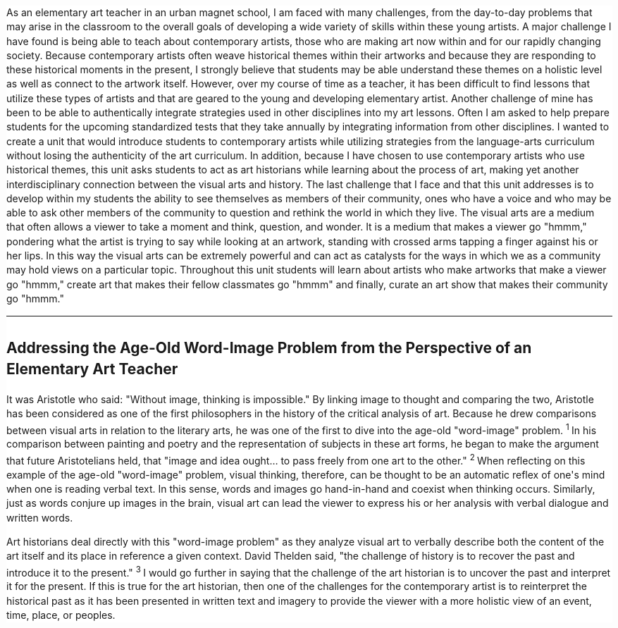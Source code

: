 As an elementary art teacher in an urban magnet school, I am faced with many challenges, from the day-to-day problems that may arise in the classroom to the overall goals of developing a wide variety of skills within these young artists.  A major challenge I have found is being able to teach about contemporary artists, those who are making art now within and for our rapidly changing society.  Because contemporary artists often weave historical themes within their artworks and because they are responding to these historical moments in the present, I strongly believe that students may be able understand these themes on a holistic level as well as connect to the artwork itself.  However, over my course of time as a teacher, it has been difficult to find lessons that utilize these types of artists and that are geared to the young and developing elementary artist.  Another challenge of mine has been to be able to authentically integrate strategies used in other disciplines into my art lessons.  Often I am asked to help prepare students for the upcoming standardized tests that they take annually by integrating information from other disciplines.  I wanted to create a unit that would introduce students to contemporary artists while utilizing strategies from the language-arts curriculum without losing the authenticity of the art curriculum.  In addition, because I have chosen to use contemporary artists who use historical themes, this unit asks students to act as art historians while learning about the process of art, making yet another interdisciplinary connection between the visual arts and history.  The last challenge that I face and that this unit addresses is to develop within my students the ability to see themselves as members of their community, ones who have a voice and who may be able to ask other members of the community to question and rethink the world in which they live.  The visual arts are a medium that often allows a viewer to take a moment and think, question, and wonder.  It is a medium that makes a viewer go "hmmm," pondering what the artist is trying to say while looking at an artwork, standing with crossed arms tapping a finger against his or her lips.  In this way the visual arts can be extremely powerful and can act as catalysts for the ways in which we as a community may hold views on a particular topic.  Throughout this unit students will learn about artists who make artworks that make a viewer go "hmmm," create art that makes their fellow classmates go "hmmm" and finally, curate an art show that makes their community go "hmmm."
<hr/>
<h2>
Addressing the Age-Old Word-Image Problem from the Perspective of an Elementary Art Teacher
</h2>
<p>
It was Aristotle who said:  "Without image, thinking is impossible."  By linking image to thought and comparing the two, Aristotle has been considered as one of the first philosophers in the history of the critical analysis of art.  Because he drew comparisons between visual arts in relation to the literary arts, he was one of the first to dive into the age-old "word-image" problem.
<sup>
1
</sup>
In his comparison between painting and poetry and the representation of subjects in these art forms, he began to make the argument that future Aristotelians held, that "image and idea ought… to pass freely from one art to the other."
<sup>
2
</sup>
When reflecting on this example of the age-old "word-image" problem, visual thinking, therefore, can be thought to be an automatic reflex of one's mind when one is reading verbal text.  In this sense, words and images go hand-in-hand and coexist when thinking occurs.   Similarly, just as words conjure up images in the brain, visual art can lead the viewer to express his or her analysis with verbal dialogue and written words.
</p>
<p>
Art historians deal directly with this "word-image problem" as they analyze visual art to verbally describe both the content of the art itself and its place in reference a given context.  David Thelden said, "the challenge of history is to recover the past and introduce it to the present."
<sup>
3
</sup>
I would go further in saying that the challenge of the art historian is to uncover the past and interpret it for the present.  If this is true for the art historian, then one of the challenges for the contemporary artist is to reinterpret the historical past as it has been presented in written text and imagery to provide the viewer with a more holistic view of an event, time, place, or peoples.
</p>
<p>